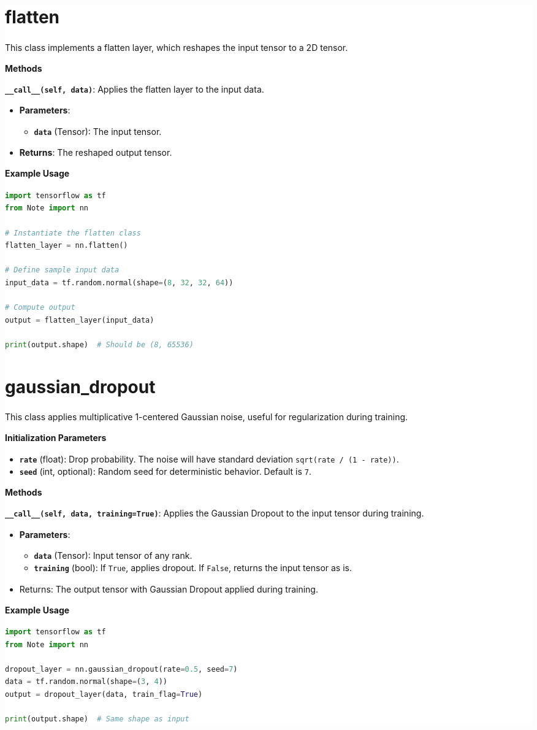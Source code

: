 # flatten

This class implements a flatten layer, which reshapes the input tensor to a 2D tensor.

**Methods**

**`__call__(self, data)`**: Applies the flatten layer to the input data.

  - **Parameters**:
    - **`data`** (Tensor): The input tensor.

- **Returns**: The reshaped output tensor.

**Example Usage**

```python
import tensorflow as tf
from Note import nn

# Instantiate the flatten class
flatten_layer = nn.flatten()

# Define sample input data
input_data = tf.random.normal(shape=(8, 32, 32, 64))

# Compute output
output = flatten_layer(input_data)

print(output.shape)  # Should be (8, 65536)
```

# gaussian_dropout

This class applies multiplicative 1-centered Gaussian noise, useful for regularization during training.

**Initialization Parameters**

- **`rate`** (float): Drop probability. The noise will have standard deviation `sqrt(rate / (1 - rate))`.
- **`seed`** (int, optional): Random seed for deterministic behavior. Default is `7`.

**Methods**

**`__call__(self, data, training=True)`**: Applies the Gaussian Dropout to the input tensor during training.

  - **Parameters**:
    - **`data`** (Tensor): Input tensor of any rank.
    - **`training`** (bool): If `True`, applies dropout. If `False`, returns the input tensor as is.

  - Returns: The output tensor with Gaussian Dropout applied during training.

**Example Usage**

```python
import tensorflow as tf
from Note import nn

dropout_layer = nn.gaussian_dropout(rate=0.5, seed=7)
data = tf.random.normal(shape=(3, 4))
output = dropout_layer(data, train_flag=True)

print(output.shape)  # Same shape as input
```
